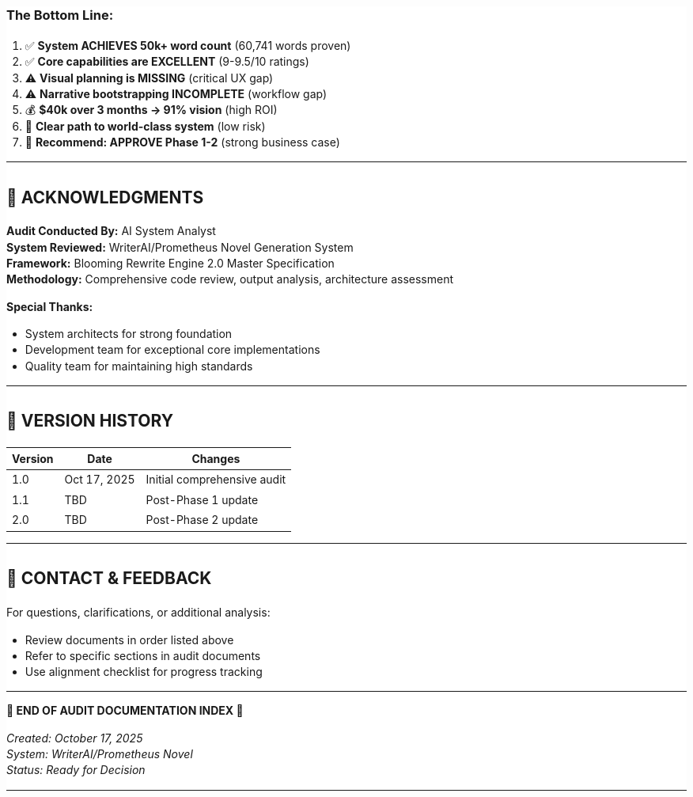 ### **The Bottom Line:**

1. ✅ **System ACHIEVES 50k+ word count** (60,741 words proven)
2. ✅ **Core capabilities are EXCELLENT** (9-9.5/10 ratings)
3. ⚠️ **Visual planning is MISSING** (critical UX gap)
4. ⚠️ **Narrative bootstrapping INCOMPLETE** (workflow gap)
5. 💰 **$40k over 3 months → 91% vision** (high ROI)
6. 🎯 **Clear path to world-class system** (low risk)
7. 🚀 **Recommend: APPROVE Phase 1-2** (strong business case)

---

## 🙏 ACKNOWLEDGMENTS

**Audit Conducted By:** AI System Analyst  
**System Reviewed:** WriterAI/Prometheus Novel Generation System  
**Framework:** Blooming Rewrite Engine 2.0 Master Specification  
**Methodology:** Comprehensive code review, output analysis, architecture assessment

**Special Thanks:**
- System architects for strong foundation
- Development team for exceptional core implementations
- Quality team for maintaining high standards

---

## 📝 VERSION HISTORY

| Version | Date | Changes |
|---------|------|---------|
| 1.0 | Oct 17, 2025 | Initial comprehensive audit |
| 1.1 | TBD | Post-Phase 1 update |
| 2.0 | TBD | Post-Phase 2 update |

---

## 📧 CONTACT & FEEDBACK

For questions, clarifications, or additional analysis:
- Review documents in order listed above
- Refer to specific sections in audit documents
- Use alignment checklist for progress tracking

---

**🌸 END OF AUDIT DOCUMENTATION INDEX 🌸**

*Created: October 17, 2025*  
*System: WriterAI/Prometheus Novel*  
*Status: Ready for Decision*

---